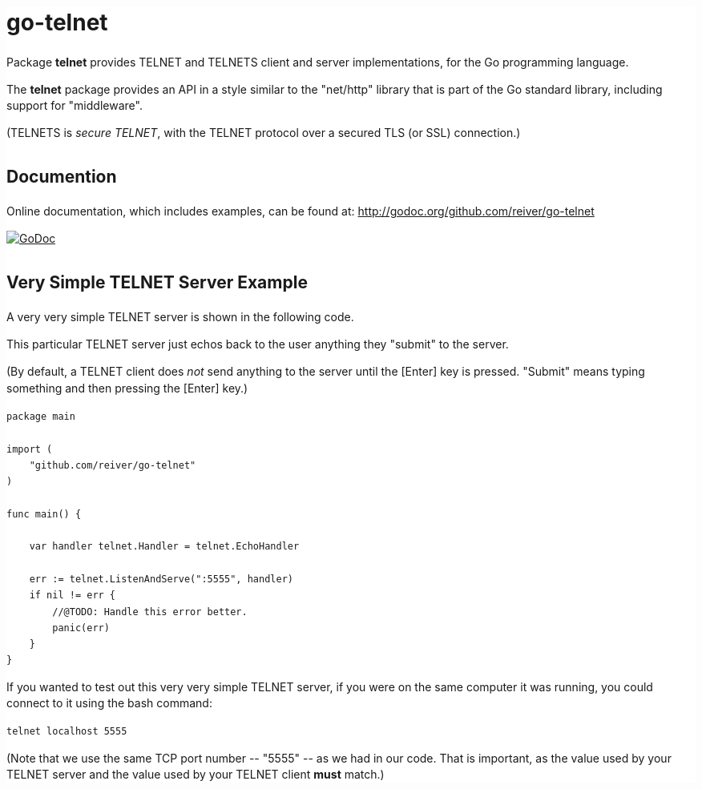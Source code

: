 # go-telnet

Package **telnet** provides TELNET and TELNETS client and server implementations, for the Go programming language.


The **telnet** package provides an API in a style similar to the "net/http" library that is part of the Go standard library, including support for "middleware".


(TELNETS is *secure TELNET*, with the TELNET protocol over a secured TLS (or SSL) connection.)


## Documention

Online documentation, which includes examples, can be found at: http://godoc.org/github.com/reiver/go-telnet

[![GoDoc](https://godoc.org/github.com/reiver/go-telnet?status.svg)](https://godoc.org/github.com/reiver/go-telnet)


## Very Simple TELNET Server Example

A very very simple TELNET server is shown in the following code.

This particular TELNET server just echos back to the user anything they "submit" to the server.

(By default, a TELNET client does *not* send anything to the server until the [Enter] key is pressed.
"Submit" means typing something and then pressing the [Enter] key.)

```
package main

import (
	"github.com/reiver/go-telnet"
)

func main() {

	var handler telnet.Handler = telnet.EchoHandler
	
	err := telnet.ListenAndServe(":5555", handler)
	if nil != err {
		//@TODO: Handle this error better.
		panic(err)
	}
}

```

If you wanted to test out this very very simple TELNET server, if you were on the same computer it was
running, you could connect to it using the bash command:
```
telnet localhost 5555
```
(Note that we use the same TCP port number -- "5555" -- as we had in our code. That is important, as the
value used by your TELNET server and the value used by your TELNET client **must** match.)
